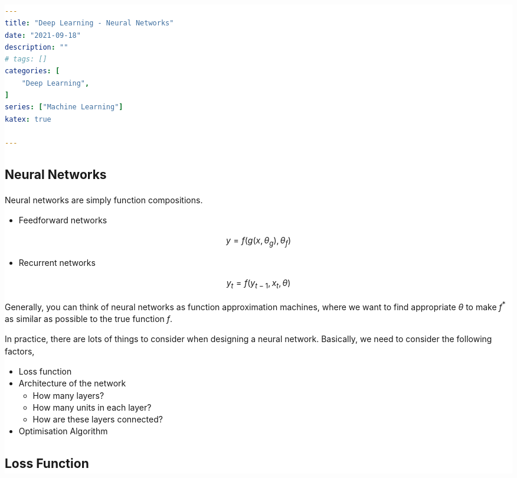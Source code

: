 ```yaml
---
title: "Deep Learning - Neural Networks"
date: "2021-09-18"
description: ""
# tags: []
categories: [
    "Deep Learning",
]
series: ["Machine Learning"]
katex: true

---
```




## Neural Networks



Neural networks are simply function compositions.



- Feedforward networks

$$
y = f(g(x, \theta_g), \theta_f)
$$



- Recurrent networks


$$
y_t = f(y_{t-1}, x_t, \theta)
$$


Generally, you can think of neural networks as function approximation machines, where we want to find appropriate $\theta$ to make $f^{*}$ as similar as possible to the true function $f$.



In practice, there are lots of things to consider when designing a neural network. Basically, we need to consider the following factors,

- Loss function
- Architecture of the network
  - How many layers?
  - How many units in each layer?
  - How are these layers connected?
- Optimisation Algorithm



## Loss Function
